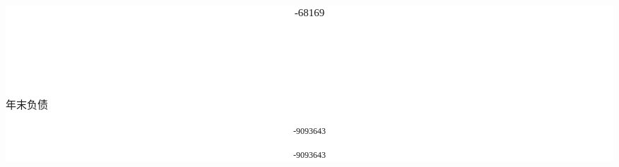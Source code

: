 </td>
<td style="padding: 1px;border-left: none;border-right-width: 1px;border-right-color: rgb(0, 0, 0);border-top: none;border-bottom-width: 1px;border-bottom-color: rgb(0, 0, 0);" valign="center" width="127">
<p style="text-align:center;vertical-align:middle;">
<span style="font-family: 宋体;font-size: 15px;">
              -68169
             </span>
</p>
</td>
</tr>
<tr style="height:19px;">
<td style="padding: 1px;border-left-width: 1px;border-left-color: rgb(0, 0, 0);border-right-width: 1px;border-right-color: rgb(0, 0, 0);border-top: none;border-bottom-width: 1px;border-bottom-color: rgb(0, 0, 0);" valign="center" width="154">
<br/>
</td>
<td style="padding: 1px;border-left: none;border-right-width: 1px;border-right-color: rgb(0, 0, 0);border-top: none;border-bottom-width: 1px;border-bottom-color: rgb(0, 0, 0);" valign="center" width="147">
<br/>
</td>
<td style="padding: 1px;border-left: none;border-right-width: 1px;border-right-color: rgb(0, 0, 0);border-top: none;border-bottom-width: 1px;border-bottom-color: rgb(0, 0, 0);" valign="center" width="127">
<br/>
</td>
<td style="padding: 1px;border-left: none;border-right-width: 1px;border-right-color: rgb(0, 0, 0);border-top: none;border-bottom-width: 1px;border-bottom-color: rgb(0, 0, 0);" valign="center" width="127">
<br/>
</td>
</tr>
<tr style="height:19px;">
<td style="padding: 1px;border-left-width: 1px;border-left-color: rgb(0, 0, 0);border-right-width: 1px;border-right-color: rgb(0, 0, 0);border-top: none;border-bottom-width: 1px;border-bottom-color: rgb(0, 0, 0);" valign="center" width="154">
<p style="vertical-align: middle;">
<span style="font-family: 宋体;font-size: 15px;">
              年末负债
             </span>
</p>
</td>
<td style="padding: 1px;border-left: none;border-right-width: 1px;border-right-color: rgb(0, 0, 0);border-top: none;border-bottom-width: 1px;border-bottom-color: rgb(0, 0, 0);" valign="center" width="147">
<p style="text-align:center;vertical-align:middle;">
<span style="font-family: 宋体;font-size: 12px;">
              -9093643
             </span>
</p>
</td>
<td style="padding: 1px;border-left: none;border-right-width: 1px;border-right-color: rgb(0, 0, 0);border-top: none;border-bottom-width: 1px;border-bottom-color: rgb(0, 0, 0);" valign="center" width="127">
<p style="text-align:center;vertical-align:middle;">
<span style="font-family: 宋体;font-size: 12px;">
              -9093643
             </span>
</p>
</td>
<td style="padding: 1px;border-left: none;border-right-width: 1px;border-right-color: rgb(0, 0, 0);border-top: none;border-bottom-width: 1px;border-bottom-color: rgb(0, 0, 0);" valign="center" width="127">